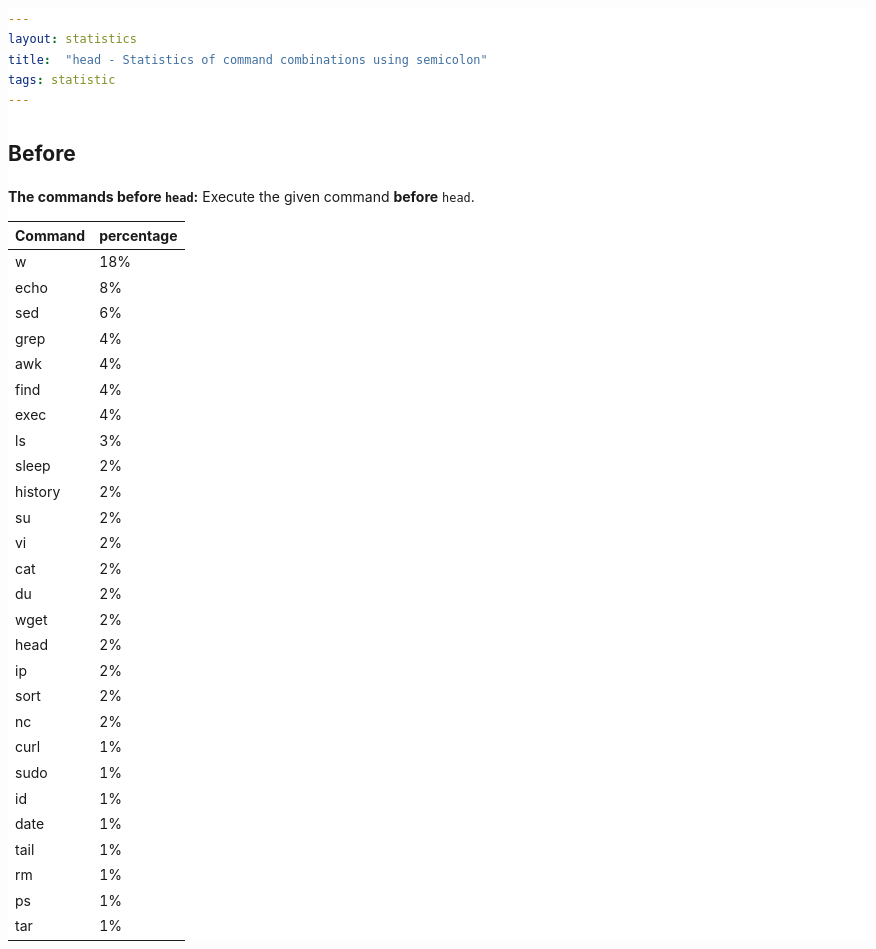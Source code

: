 ```yaml
---
layout: statistics
title:  "head - Statistics of command combinations using semicolon"
tags: statistic
---
```


## Before

__The commands before `head`:__  Execute the given command __before__ `head`.

| Command | percentage |
|--------|--------|
| w | 18% |
| echo | 8% |
| sed | 6% |
| grep | 4% |
| awk | 4% |
| find | 4% |
| exec | 4% |
| ls | 3% |
| sleep | 2% |
| history | 2% |
| su | 2% |
| vi | 2% |
| cat | 2% |
| du | 2% |
| wget | 2% |
| head | 2% |
| ip | 2% |
| sort | 2% |
| nc | 2% |
| curl | 1% |
| sudo | 1% |
| id | 1% |
| date | 1% |
| tail | 1% |
| rm | 1% |
| ps | 1% |
| tar | 1% |
